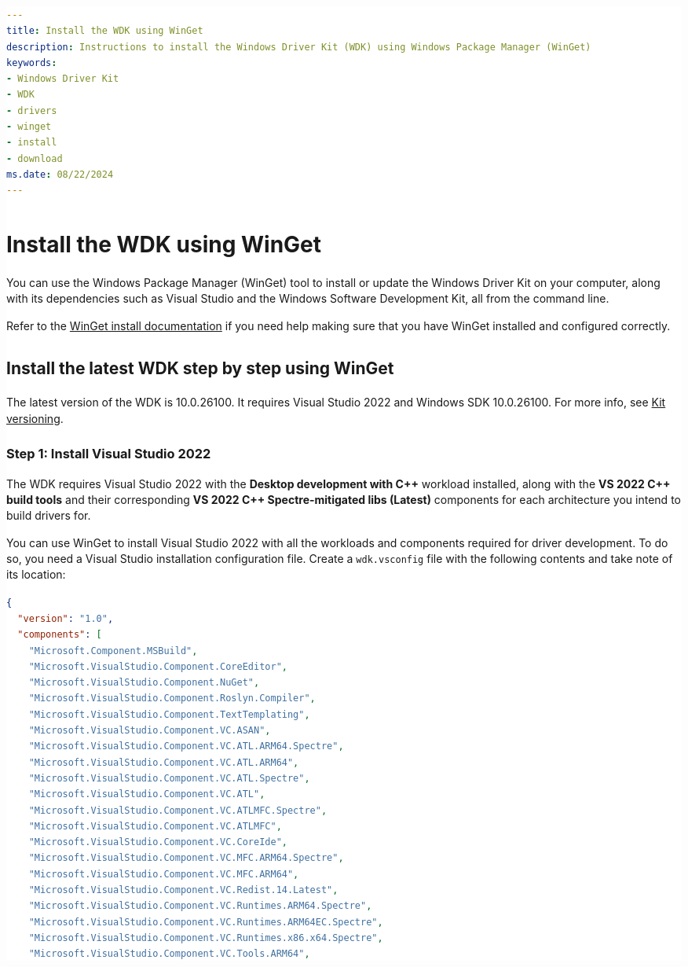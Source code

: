 ```yaml
---
title: Install the WDK using WinGet
description: Instructions to install the Windows Driver Kit (WDK) using Windows Package Manager (WinGet)
keywords:
- Windows Driver Kit
- WDK
- drivers
- winget
- install
- download
ms.date: 08/22/2024
---
```


# Install the WDK using WinGet

You can use the Windows Package Manager (WinGet) tool to install or update the Windows Driver Kit on your computer, along with its dependencies such as Visual Studio and the Windows Software Development Kit, all from the command line.

Refer to the [WinGet install documentation](/windows/package-manager/winget/#install-winget) if you need help making sure that you have WinGet installed and configured correctly.

## Install the latest WDK step by step using WinGet

The latest version of the WDK is 10.0.26100. It requires Visual Studio 2022 and Windows SDK 10.0.26100. For more info, see [Kit versioning](./download-the-wdk.md#kit-versioning).

### Step 1: Install Visual Studio 2022

The WDK requires Visual Studio 2022 with the **Desktop development with C++** workload installed, along with the **VS 2022 C++ build tools** and their corresponding **VS 2022 C++ Spectre-mitigated libs (Latest)** components for each architecture you intend to build drivers for.

You can use WinGet to install Visual Studio 2022 with all the workloads and components required for driver development. To do so, you need a Visual Studio installation configuration file. Create a `wdk.vsconfig` file with the following contents and take note of its location:

```json
{
  "version": "1.0",
  "components": [
    "Microsoft.Component.MSBuild",
    "Microsoft.VisualStudio.Component.CoreEditor",
    "Microsoft.VisualStudio.Component.NuGet",
    "Microsoft.VisualStudio.Component.Roslyn.Compiler",
    "Microsoft.VisualStudio.Component.TextTemplating",
    "Microsoft.VisualStudio.Component.VC.ASAN",
    "Microsoft.VisualStudio.Component.VC.ATL.ARM64.Spectre",
    "Microsoft.VisualStudio.Component.VC.ATL.ARM64",
    "Microsoft.VisualStudio.Component.VC.ATL.Spectre",
    "Microsoft.VisualStudio.Component.VC.ATL",
    "Microsoft.VisualStudio.Component.VC.ATLMFC.Spectre",
    "Microsoft.VisualStudio.Component.VC.ATLMFC",
    "Microsoft.VisualStudio.Component.VC.CoreIde",
    "Microsoft.VisualStudio.Component.VC.MFC.ARM64.Spectre",
    "Microsoft.VisualStudio.Component.VC.MFC.ARM64",
    "Microsoft.VisualStudio.Component.VC.Redist.14.Latest",
    "Microsoft.VisualStudio.Component.VC.Runtimes.ARM64.Spectre",
    "Microsoft.VisualStudio.Component.VC.Runtimes.ARM64EC.Spectre",
    "Microsoft.VisualStudio.Component.VC.Runtimes.x86.x64.Spectre",
    "Microsoft.VisualStudio.Component.VC.Tools.ARM64",
```